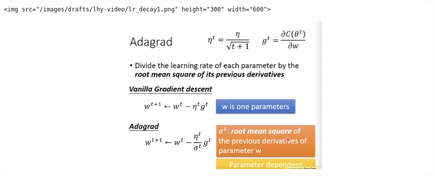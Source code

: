 	<img src="/images/drafts/lhy-video/lr_decay1.png" height="300" width="600">
</div>

<div align="center">
	<img src="/images/drafts/lhy-video/lr_decay2.png" height="300" width="600">
